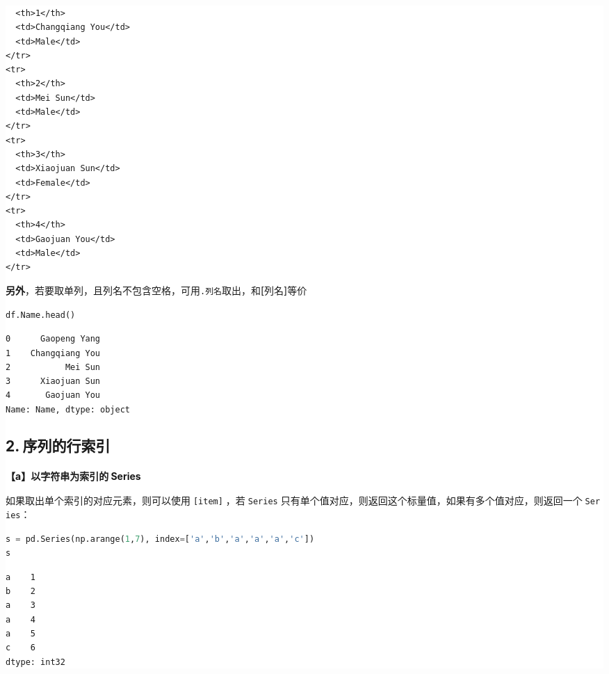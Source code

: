       <th>1</th>
      <td>Changqiang You</td>
      <td>Male</td>
    </tr>
    <tr>
      <th>2</th>
      <td>Mei Sun</td>
      <td>Male</td>
    </tr>
    <tr>
      <th>3</th>
      <td>Xiaojuan Sun</td>
      <td>Female</td>
    </tr>
    <tr>
      <th>4</th>
      <td>Gaojuan You</td>
      <td>Male</td>
    </tr>
  </tbody>
</table>
</div>



**另外**，若要取单列，且列名不包含空格，可用`.列名`取出，和[列名]等价


```python
df.Name.head()
```




    0      Gaopeng Yang
    1    Changqiang You
    2           Mei Sun
    3      Xiaojuan Sun
    4       Gaojuan You
    Name: Name, dtype: object



## 2. 序列的行索引

**【a】以字符串为索引的 Series**

如果取出单个索引的对应元素，则可以使用 `[item]` ，若 `Series` 只有单个值对应，则返回这个标量值，如果有多个值对应，则返回一个 `Series`：


```python
s = pd.Series(np.arange(1,7), index=['a','b','a','a','a','c'])
s
```




    a    1
    b    2
    a    3
    a    4
    a    5
    c    6
    dtype: int32
